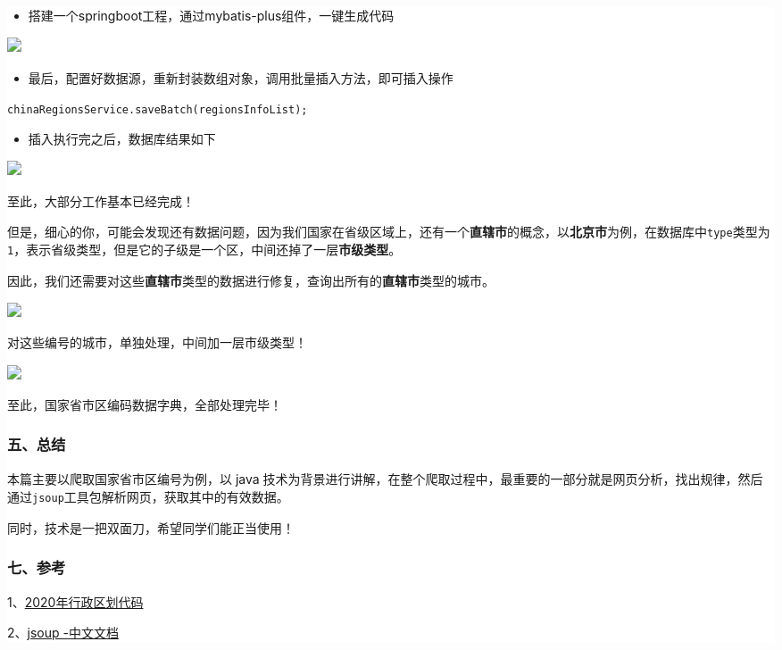 
* 搭建一个springboot工程，通过mybatis-plus组件，一键生成代码

![](http://www.justdojava.com/assets/images/2019/java/image_zjkl/java-pachong/13.jpg)

* 最后，配置好数据源，重新封装数组对象，调用批量插入方法，即可插入操作

```
chinaRegionsService.saveBatch(regionsInfoList);
```

* 插入执行完之后，数据库结果如下

![](http://www.justdojava.com/assets/images/2019/java/image_zjkl/java-pachong/14.jpg)

至此，大部分工作基本已经完成！

但是，细心的你，可能会发现还有数据问题，因为我们国家在省级区域上，还有一个**直辖市**的概念，以**北京市**为例，在数据库中`type`类型为`1`，表示省级类型，但是它的子级是一个区，中间还掉了一层**市级类型**。

因此，我们还需要对这些**直辖市**类型的数据进行修复，查询出所有的**直辖市**类型的城市。

![](http://www.justdojava.com/assets/images/2019/java/image_zjkl/java-pachong/15.jpg)

对这些编号的城市，单独处理，中间加一层市级类型！

![](http://www.justdojava.com/assets/images/2019/java/image_zjkl/java-pachong/16.jpg)

至此，国家省市区编码数据字典，全部处理完毕！

### 五、总结
本篇主要以爬取国家省市区编号为例，以 java 技术为背景进行讲解，在整个爬取过程中，最重要的一部分就是网页分析，找出规律，然后通过`jsoup`工具包解析网页，获取其中的有效数据。

同时，技术是一把双面刀，希望同学们能正当使用！
### 七、参考
1、[2020年行政区划代码](http://www.mca.gov.cn/article/sj/xzqh/2020/)

2、[jsoup  -中文文档](https://www.open-open.com/jsoup/)